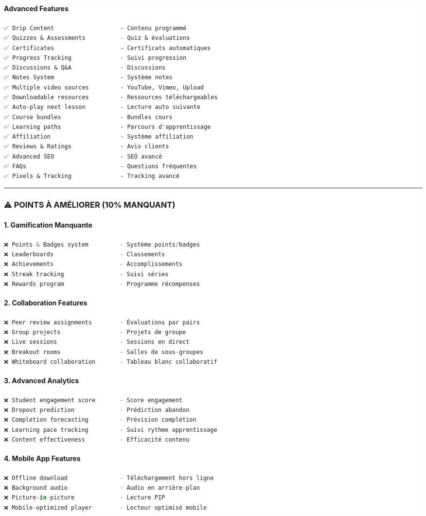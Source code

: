 #### Advanced Features
```
✅ Drip Content                   - Contenu programmé
✅ Quizzes & Assessments          - Quiz & évaluations
✅ Certificates                   - Certificats automatiques
✅ Progress Tracking              - Suivi progression
✅ Discussions & Q&A              - Discussions
✅ Notes System                   - Système notes
✅ Multiple video sources         - YouTube, Vimeo, Upload
✅ Downloadable resources         - Ressources téléchargeables
✅ Auto-play next lesson          - Lecture auto suivante
✅ Course bundles                 - Bundles cours
✅ Learning paths                 - Parcours d'apprentissage
✅ Affiliation                    - Système affiliation
✅ Reviews & Ratings              - Avis clients
✅ Advanced SEO                   - SEO avancé
✅ FAQs                           - Questions fréquentes
✅ Pixels & Tracking              - Tracking avancé
```

---

### ⚠️ POINTS À AMÉLIORER (10% MANQUANT)

#### 1. Gamification Manquante
```typescript
❌ Points & Badges system         - Système points/badges
❌ Leaderboards                   - Classements
❌ Achievements                   - Accomplissements
❌ Streak tracking                - Suivi séries
❌ Rewards program                - Programme récompenses
```

#### 2. Collaboration Features
```typescript
❌ Peer review assignments        - Évaluations par pairs
❌ Group projects                 - Projets de groupe
❌ Live sessions                  - Sessions en direct
❌ Breakout rooms                 - Salles de sous-groupes
❌ Whiteboard collaboration       - Tableau blanc collaboratif
```

#### 3. Advanced Analytics
```typescript
❌ Student engagement score       - Score engagement
❌ Dropout prediction             - Prédiction abandon
❌ Completion forecasting         - Prévision complétion
❌ Learning pace tracking         - Suivi rythme apprentissage
❌ Content effectiveness          - Efficacité contenu
```

#### 4. Mobile App Features
```typescript
❌ Offline download               - Téléchargement hors ligne
❌ Background audio               - Audio en arrière-plan
❌ Picture-in-picture             - Lecture PIP
❌ Mobile-optimized player        - Lecteur optimisé mobile
```
